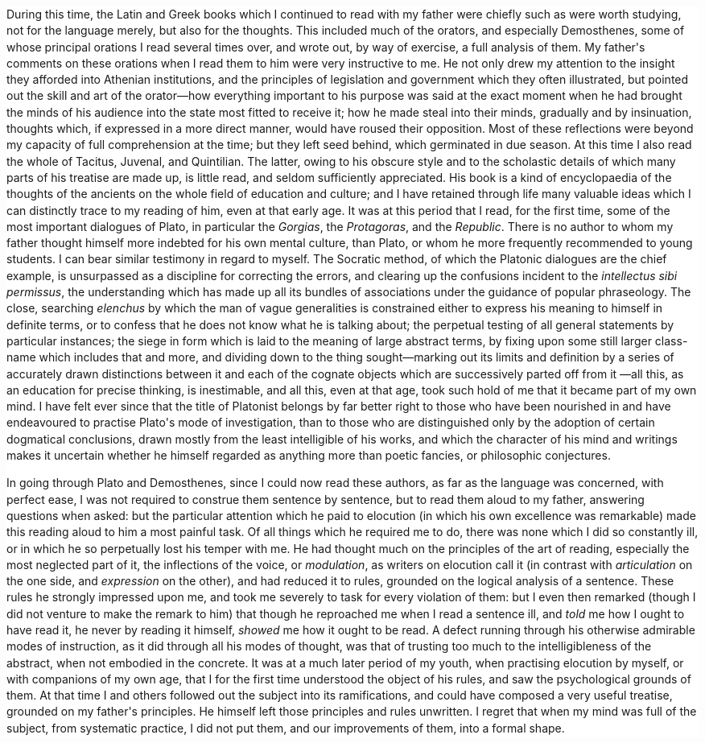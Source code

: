 During this time, the Latin and Greek books which I continued to read with my father were chiefly such as were worth studying, not for the language merely, but also for the thoughts. This included much of the orators, and especially Demosthenes, some of whose principal orations I read several times over, and wrote out, by way of exercise, a full analysis of them. My father's comments on these orations when I read them to him were very instructive to me. He not only drew my attention to the insight they afforded into Athenian institutions, and the principles of legislation and government which they often illustrated, but pointed out the skill and art of the orator—how everything important to his purpose was said at the exact moment when he had brought the minds of his audience into the state most fitted to receive it; how he made steal into their minds, gradually and by insinuation, thoughts which, if expressed in a more direct manner, would have roused their opposition. Most of these reflections were beyond my capacity of full comprehension at the time; but they left seed behind, which germinated in due season. At this time I also read the whole of Tacitus, Juvenal, and Quintilian. The latter, owing to his obscure style and to the scholastic details of which many parts of his treatise are made up, is little read, and seldom sufficiently appreciated. His book is a kind of encyclopaedia of the thoughts of the ancients on the whole field of education and culture; and I have retained through life many valuable ideas which I can distinctly trace to my reading of him, even at that early age. It was at this period that I read, for the first time, some of the most important dialogues of Plato, in particular the _Gorgias_, the _Protagoras_, and the _Republic_. There is no author to whom my father thought himself more indebted for his own mental culture, than Plato, or whom he more frequently recommended to young students. I can bear similar testimony in regard to myself. The Socratic method, of which the Platonic dialogues are the chief example, is unsurpassed as a discipline for correcting the errors, and clearing up the confusions incident to the _intellectus sibi permissus_, the understanding which has made up all its bundles of associations under the guidance of popular phraseology. The close, searching _elenchus_ by which the man of vague generalities is constrained either to express his meaning to himself in definite terms, or to confess that he does not know what he is talking about; the perpetual testing of all general statements by particular instances; the siege in form which is laid to the meaning of large abstract terms, by fixing upon some still larger class-name which includes that and more, and dividing down to the thing sought—marking out its limits and definition by a series of accurately drawn distinctions between it and each of the cognate objects which are successively parted off from it —all this, as an education for precise thinking, is inestimable, and all this, even at that age, took such hold of me that it became part of my own mind. I have felt ever since that the title of Platonist belongs by far better right to those who have been nourished in and have endeavoured to practise Plato's mode of investigation, than to those who are distinguished only by the adoption of certain dogmatical conclusions, drawn mostly from the least intelligible of his works, and which the character of his mind and writings makes it uncertain whether he himself regarded as anything more than poetic fancies, or philosophic conjectures.

In going through Plato and Demosthenes, since I could now read these authors, as far as the language was concerned, with perfect ease, I was not required to construe them sentence by sentence, but to read them aloud to my father, answering questions when asked: but the particular attention which he paid to elocution (in which his own excellence was remarkable) made this reading aloud to him a most painful task. Of all things which he required me to do, there was none which I did so constantly ill, or in which he so perpetually lost his temper with me. He had thought much on the principles of the art of reading, especially the most neglected part of it, the inflections of the voice, or _modulation_, as writers on elocution call it (in contrast with _articulation_ on the one side, and _expression_ on the other), and had reduced it to rules, grounded on the logical analysis of a sentence. These rules he strongly impressed upon me, and took me severely to task for every violation of them: but I even then remarked (though I did not venture to make the remark to him) that though he reproached me when I read a sentence ill, and _told_ me how I ought to have read it, he never by reading it himself, _showed_ me how it ought to be read. A defect running through his otherwise admirable modes of instruction, as it did through all his modes of thought, was that of trusting too much to the intelligibleness of the abstract, when not embodied in the concrete. It was at a much later period of my youth, when practising elocution by myself, or with companions of my own age, that I for the first time understood the object of his rules, and saw the psychological grounds of them. At that time I and others followed out the subject into its ramifications, and could have composed a very useful treatise, grounded on my father's principles. He himself left those principles and rules unwritten. I regret that when my mind was full of the subject, from systematic practice, I did not put them, and our improvements of them, into a formal shape.
